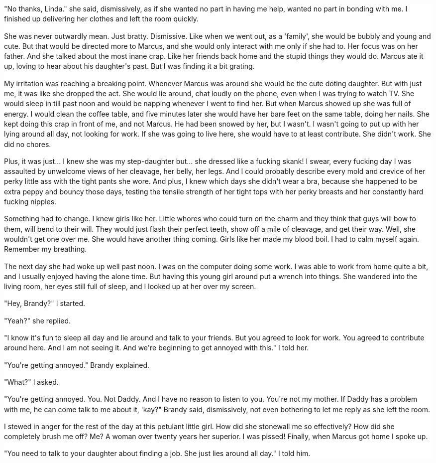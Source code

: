 "No thanks, Linda." she said, dismissively, as if she wanted no part in having me help, wanted no part in bonding with me. I finished up delivering her clothes and left the room quickly. 

She was never outwardly mean. Just bratty. Dismissive. Like when we went out, as a 'family', she would be bubbly and young and cute. But that would be directed more to Marcus, and she would only interact with me only if she had to. Her focus was on her father. And she talked about the most inane crap. Like her friends back home and the stupid things they would do. Marcus ate it up, loving to hear about his daughter's past. But I was finding it a bit grating. 

My irritation was reaching a breaking point. Whenever Marcus was around she would be the cute doting daughter. But with just me, it was like she dropped the act. She would lie around, chat loudly on the phone, even when I was trying to watch TV. She would sleep in till past noon and would be napping whenever I went to find her. But when Marcus showed up she was full of energy. I would clean the coffee table, and five minutes later she would have her bare feet on the same table, doing her nails. She kept doing this crap in front of me, and not Marcus. He had been snowed by her, but I wasn't. I wasn't going to put up with her lying around all day, not looking for work. If she was going to live here, she would have to at least contribute. She didn't work. She did no chores. 

Plus, it was just... I knew she was my step-daughter but... she dressed like a fucking skank! I swear, every fucking day I was assaulted by unwelcome views of her cleavage, her belly, her legs. And I could probably describe every mold and crevice of her perky little ass with the tight pants she wore. And plus, I knew which days she didn't wear a bra, because she happened to be extra peppy and bouncy those days, testing the tensile strength of her tight tops with her perky breasts and her constantly hard fucking nipples. 

Something had to change. I knew girls like her. Little whores who could turn on the charm and they think that guys will bow to them, will bend to their will. They would just flash their perfect teeth, show off a mile of cleavage, and get their way. Well, she wouldn't get one over me. She would have another thing coming. Girls like her made my blood boil. I had to calm myself again. Remember my breathing. 

The next day she had woke up well past noon. I was on the computer doing some work. I was able to work from home quite a bit, and I usually enjoyed having the alone time. But having this young girl around put a wrench into things. She wandered into the living room, her eyes still full of sleep, and I looked up at her over my screen. 

"Hey, Brandy?" I started. 

"Yeah?" she replied. 

"I know it's fun to sleep all day and lie around and talk to your friends. But you agreed to look for work. You agreed to contribute around here. And I am not seeing it. And we're beginning to get annoyed with this." I told her. 

"You're getting annoyed." Brandy explained. 

"What?" I asked. 

"You're getting annoyed. You. Not Daddy. And I have no reason to listen to you. You're not my mother. If Daddy has a problem with me, he can come talk to me about it, 'kay?" Brandy said, dismissively, not even bothering to let me reply as she left the room. 

I stewed in anger for the rest of the day at this petulant little girl. How did she stonewall me so effectively? How did she completely brush me off? Me? A woman over twenty years her superior. I was pissed! Finally, when Marcus got home I spoke up. 

"You need to talk to your daughter about finding a job. She just lies around all day." I told him. 
